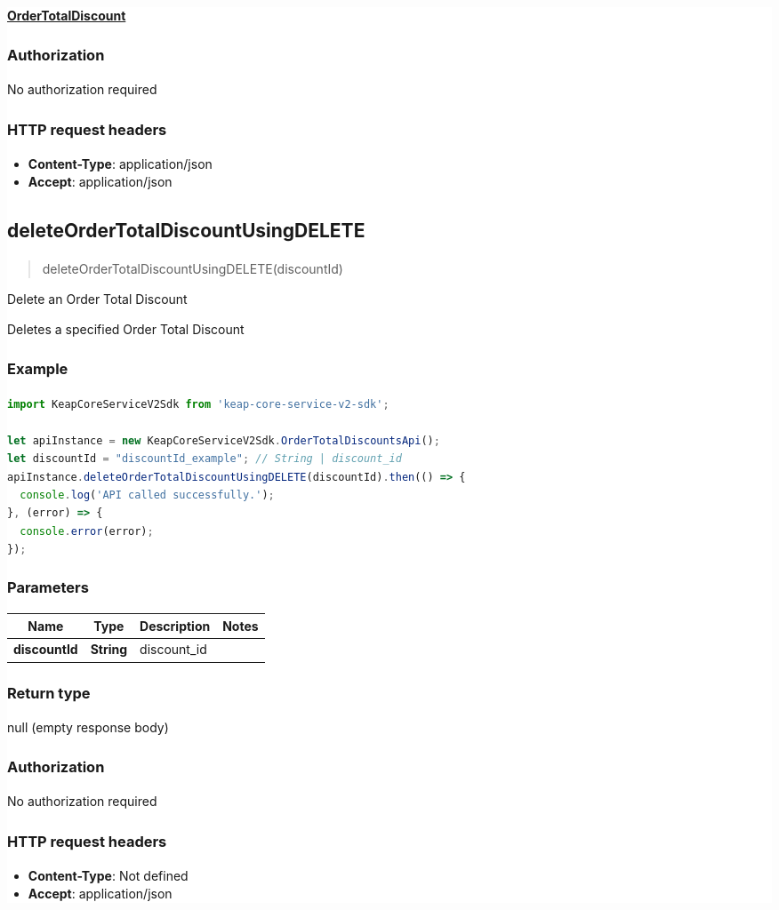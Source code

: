 [**OrderTotalDiscount**](OrderTotalDiscount.md)

### Authorization

No authorization required

### HTTP request headers

- **Content-Type**: application/json
- **Accept**: application/json


## deleteOrderTotalDiscountUsingDELETE

> deleteOrderTotalDiscountUsingDELETE(discountId)

Delete an Order Total Discount

Deletes a specified Order Total Discount

### Example

```javascript
import KeapCoreServiceV2Sdk from 'keap-core-service-v2-sdk';

let apiInstance = new KeapCoreServiceV2Sdk.OrderTotalDiscountsApi();
let discountId = "discountId_example"; // String | discount_id
apiInstance.deleteOrderTotalDiscountUsingDELETE(discountId).then(() => {
  console.log('API called successfully.');
}, (error) => {
  console.error(error);
});

```

### Parameters


Name | Type | Description  | Notes
------------- | ------------- | ------------- | -------------
 **discountId** | **String**| discount_id | 

### Return type

null (empty response body)

### Authorization

No authorization required

### HTTP request headers

- **Content-Type**: Not defined
- **Accept**: application/json
